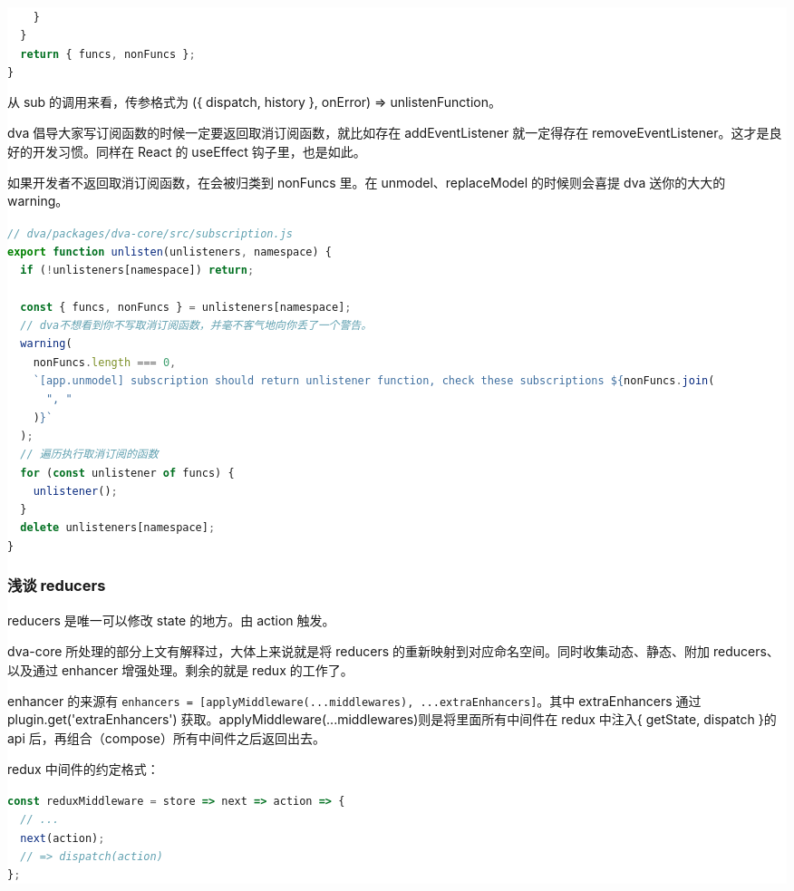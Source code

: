 ```js
    }
  }
  return { funcs, nonFuncs };
}
```

从 sub 的调用来看，传参格式为 ({ dispatch, history }, onError) => unlistenFunction。

dva 倡导大家写订阅函数的时候一定要返回取消订阅函数，就比如存在 addEventListener 就一定得存在 removeEventListener。这才是良好的开发习惯。同样在 React 的 useEffect 钩子里，也是如此。

如果开发者不返回取消订阅函数，在会被归类到 nonFuncs 里。在 unmodel、replaceModel 的时候则会喜提 dva 送你的大大的 warning。

```js
// dva/packages/dva-core/src/subscription.js
export function unlisten(unlisteners, namespace) {
  if (!unlisteners[namespace]) return;

  const { funcs, nonFuncs } = unlisteners[namespace];
  // dva不想看到你不写取消订阅函数，并毫不客气地向你丢了一个警告。
  warning(
    nonFuncs.length === 0,
    `[app.unmodel] subscription should return unlistener function, check these subscriptions ${nonFuncs.join(
      ", "
    )}`
  );
  // 遍历执行取消订阅的函数
  for (const unlistener of funcs) {
    unlistener();
  }
  delete unlisteners[namespace];
}
```

### 浅谈 reducers

reducers 是唯一可以修改 state 的地方。由 action 触发。

dva-core 所处理的部分上文有解释过，大体上来说就是将 reducers 的重新映射到对应命名空间。同时收集动态、静态、附加 reducers、以及通过 enhancer 增强处理。剩余的就是 redux 的工作了。

enhancer 的来源有 `enhancers = [applyMiddleware(...middlewares), ...extraEnhancers]`。其中 extraEnhancers 通过 plugin.get('extraEnhancers') 获取。applyMiddleware(...middlewares)则是将里面所有中间件在 redux 中注入{ getState, dispatch }的 api 后，再组合（compose）所有中间件之后返回出去。

redux 中间件的约定格式：

```js
const reduxMiddleware = store => next => action => {
  // ...
  next(action);
  // => dispatch(action)
};
```

